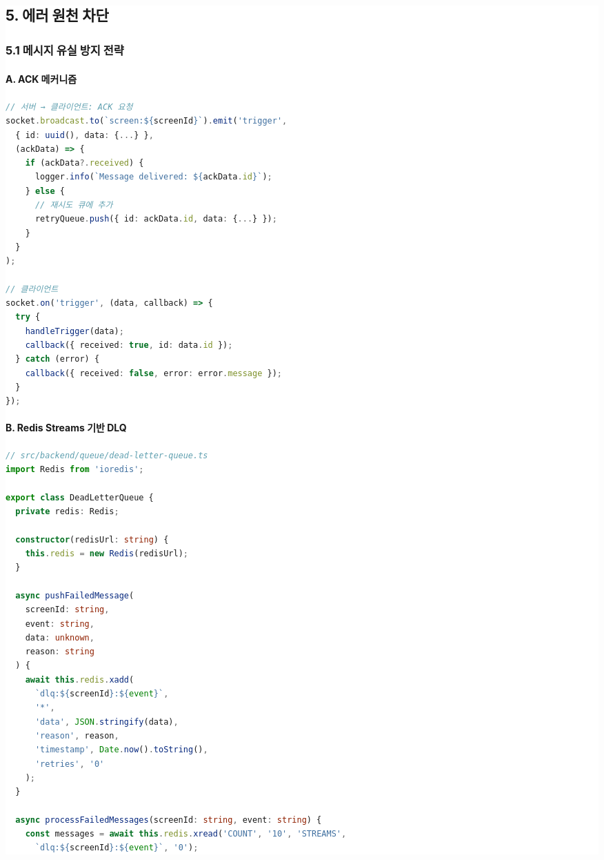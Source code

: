 
## 5. 에러 원천 차단

### 5.1 메시지 유실 방지 전략

#### A. ACK 메커니즘

```typescript
// 서버 → 클라이언트: ACK 요청
socket.broadcast.to(`screen:${screenId}`).emit('trigger',
  { id: uuid(), data: {...} },
  (ackData) => {
    if (ackData?.received) {
      logger.info(`Message delivered: ${ackData.id}`);
    } else {
      // 재시도 큐에 추가
      retryQueue.push({ id: ackData.id, data: {...} });
    }
  }
);

// 클라이언트
socket.on('trigger', (data, callback) => {
  try {
    handleTrigger(data);
    callback({ received: true, id: data.id });
  } catch (error) {
    callback({ received: false, error: error.message });
  }
});
```

#### B. Redis Streams 기반 DLQ

```typescript
// src/backend/queue/dead-letter-queue.ts
import Redis from 'ioredis';

export class DeadLetterQueue {
  private redis: Redis;

  constructor(redisUrl: string) {
    this.redis = new Redis(redisUrl);
  }

  async pushFailedMessage(
    screenId: string,
    event: string,
    data: unknown,
    reason: string
  ) {
    await this.redis.xadd(
      `dlq:${screenId}:${event}`,
      '*',
      'data', JSON.stringify(data),
      'reason', reason,
      'timestamp', Date.now().toString(),
      'retries', '0'
    );
  }

  async processFailedMessages(screenId: string, event: string) {
    const messages = await this.redis.xread('COUNT', '10', 'STREAMS',
      `dlq:${screenId}:${event}`, '0');
```